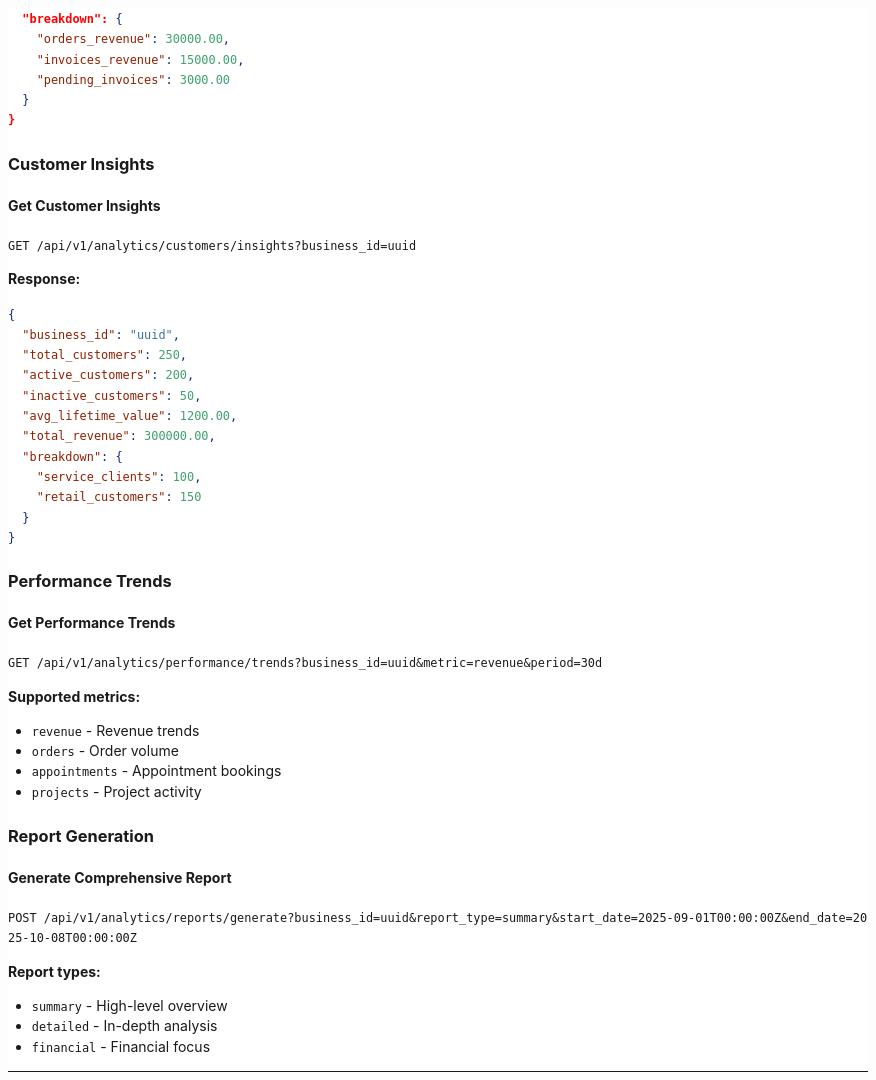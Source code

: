 ```json
  "breakdown": {
    "orders_revenue": 30000.00,
    "invoices_revenue": 15000.00,
    "pending_invoices": 3000.00
  }
}
```

### Customer Insights

#### Get Customer Insights
```http
GET /api/v1/analytics/customers/insights?business_id=uuid
```

**Response:**
```json
{
  "business_id": "uuid",
  "total_customers": 250,
  "active_customers": 200,
  "inactive_customers": 50,
  "avg_lifetime_value": 1200.00,
  "total_revenue": 300000.00,
  "breakdown": {
    "service_clients": 100,
    "retail_customers": 150
  }
}
```

### Performance Trends

#### Get Performance Trends
```http
GET /api/v1/analytics/performance/trends?business_id=uuid&metric=revenue&period=30d
```

**Supported metrics:**
- `revenue` - Revenue trends
- `orders` - Order volume
- `appointments` - Appointment bookings
- `projects` - Project activity

### Report Generation

#### Generate Comprehensive Report
```http
POST /api/v1/analytics/reports/generate?business_id=uuid&report_type=summary&start_date=2025-09-01T00:00:00Z&end_date=2025-10-08T00:00:00Z
```

**Report types:**
- `summary` - High-level overview
- `detailed` - In-depth analysis
- `financial` - Financial focus

---